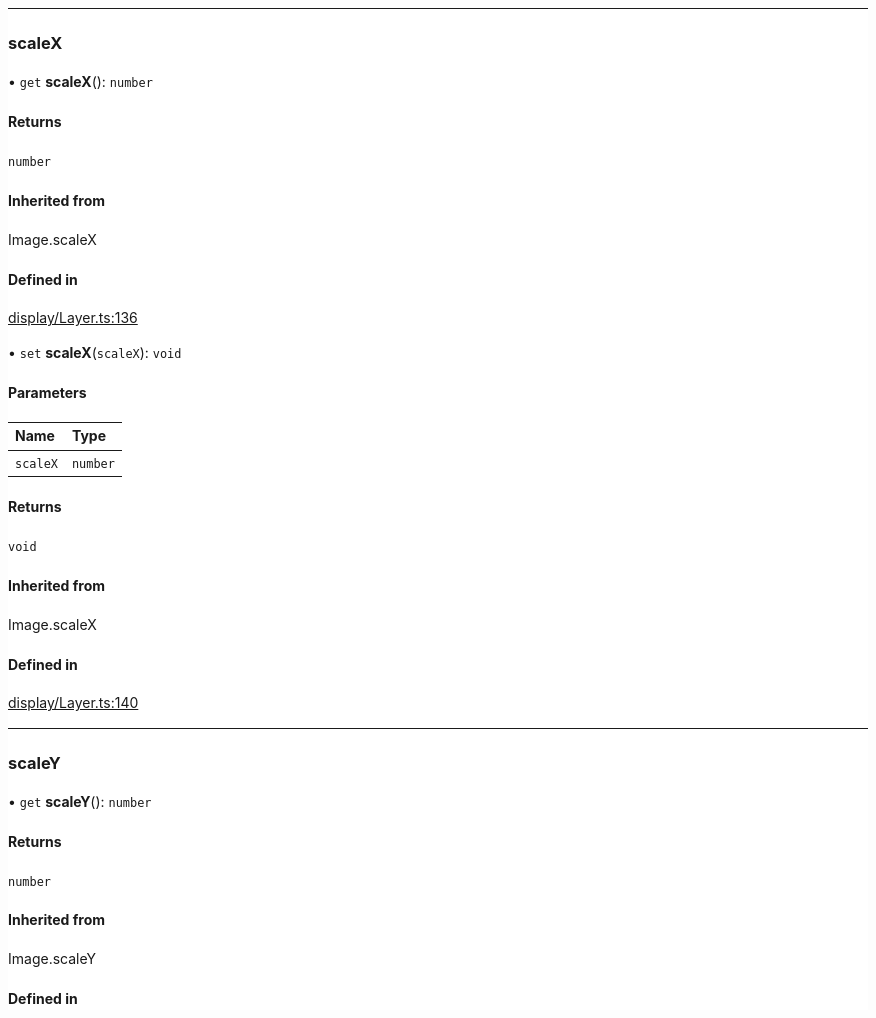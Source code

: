 ___

### scaleX

• `get` **scaleX**(): `number`

#### Returns

`number`

#### Inherited from

Image.scaleX

#### Defined in

[display/Layer.ts:136](https://github.com/Lanfei/playable.js/blob/2369e26/src/display/Layer.ts#L136)

• `set` **scaleX**(`scaleX`): `void`

#### Parameters

| Name | Type |
| :------ | :------ |
| `scaleX` | `number` |

#### Returns

`void`

#### Inherited from

Image.scaleX

#### Defined in

[display/Layer.ts:140](https://github.com/Lanfei/playable.js/blob/2369e26/src/display/Layer.ts#L140)

___

### scaleY

• `get` **scaleY**(): `number`

#### Returns

`number`

#### Inherited from

Image.scaleY

#### Defined in
